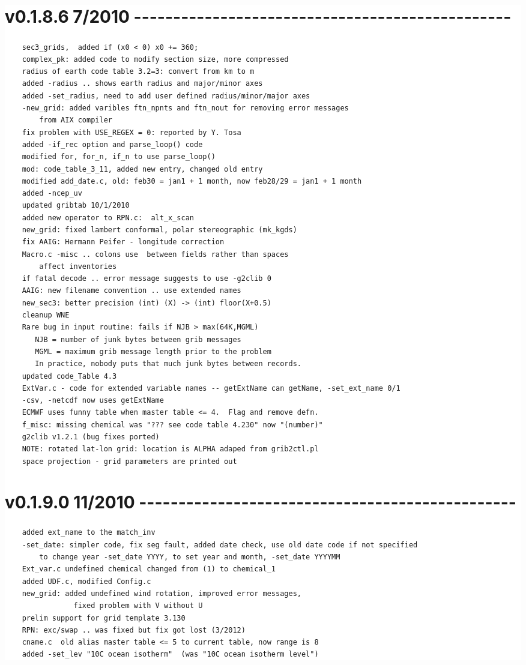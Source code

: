 # v0.1.8.6  7/2010 ------------------------------------------------
        sec3_grids,  added if (x0 < 0) x0 += 360;
        complex_pk: added code to modify section size, more compressed
        radius of earth code table 3.2=3: convert from km to m
        added -radius .. shows earth radius and major/minor axes
        added -set_radius, need to add user defined radius/minor/major axes
        -new_grid: added varibles ftn_npnts and ftn_nout for removing error messages 
            from AIX compiler
        fix problem with USE_REGEX = 0: reported by Y. Tosa
        added -if_rec option and parse_loop() code
        modified for, for_n, if_n to use parse_loop()
        mod: code_table_3_11, added new entry, changed old entry
        modified add_date.c, old: feb30 = jan1 + 1 month, now feb28/29 = jan1 + 1 month
        added -ncep_uv
        updated gribtab 10/1/2010
        added new operator to RPN.c:  alt_x_scan
        new_grid: fixed lambert conformal, polar stereographic (mk_kgds)
        fix AAIG: Hermann Peifer - longitude correction
        Macro.c -misc .. colons use  between fields rather than spaces
            affect inventories
        if fatal decode .. error message suggests to use -g2clib 0
        AAIG: new filename convention .. use extended names
        new_sec3: better precision (int) (X) -> (int) floor(X+0.5)
        cleanup WNE
        Rare bug in input routine: fails if NJB > max(64K,MGML)
           NJB = number of junk bytes between grib messages
           MGML = maximum grib message length prior to the problem
           In practice, nobody puts that much junk bytes between records.
        updated code_Table 4.3
        ExtVar.c - code for extended variable names -- getExtName can getName, -set_ext_name 0/1
        -csv, -netcdf now uses getExtName
        ECMWF uses funny table when master table <= 4.  Flag and remove defn.
        f_misc: missing chemical was "??? see code table 4.230" now "(number)"
        g2clib v1.2.1 (bug fixes ported)
        NOTE: rotated lat-lon grid: location is ALPHA adaped from grib2ctl.pl
        space projection - grid parameters are printed out

# v0.1.9.0  11/2010 ------------------------------------------------
        added ext_name to the match_inv
        -set_date: simpler code, fix seg fault, added date check, use old date code if not specified
            to change year -set_date YYYY, to set year and month, -set_date YYYYMM
        Ext_var.c undefined chemical changed from (1) to chemical_1
        added UDF.c, modified Config.c
        new_grid: added undefined wind rotation, improved error messages, 
                    fixed problem with V without U
        prelim support for grid template 3.130
        RPN: exc/swap .. was fixed but fix got lost (3/2012)
        cname.c  old alias master table <= 5 to current table, now range is 8
        added -set_lev "10C ocean isotherm"  (was "10C ocean isotherm level")
